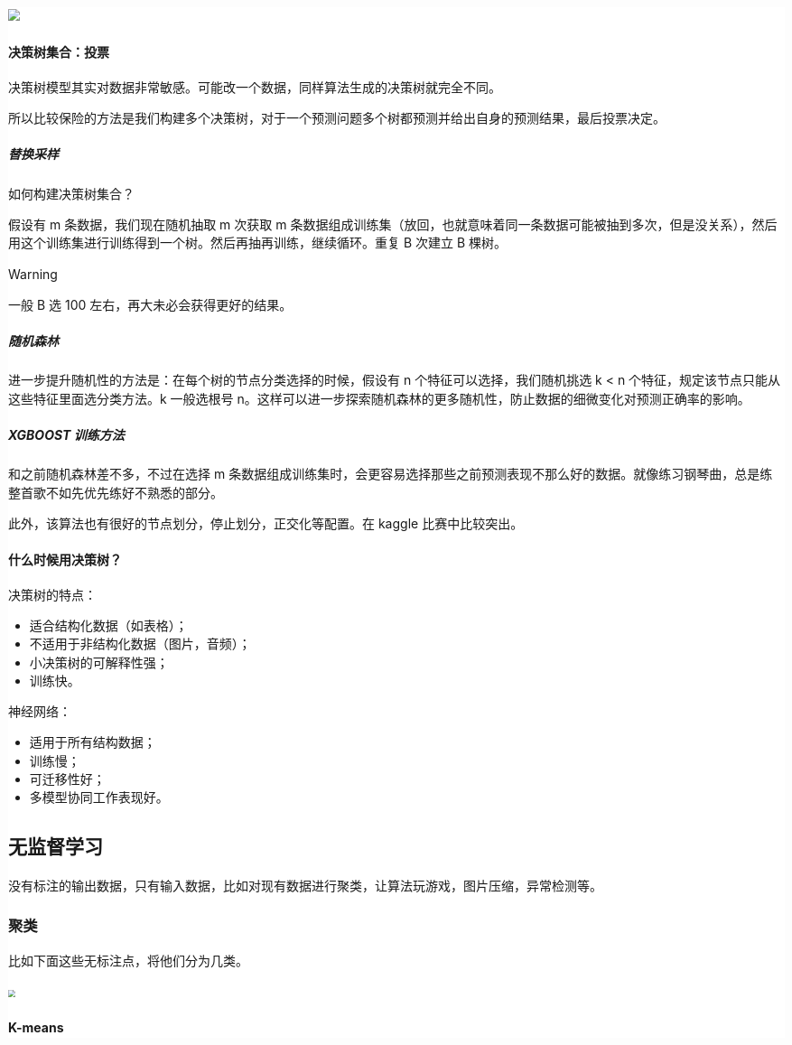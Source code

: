 <img src="https://raw.githubusercontent.com/Jingqing3948/FigureBed/main/mdImages/202506042327045.png" alt=" " style="zoom:80%;" />

#### 决策树集合：投票

决策树模型其实对数据非常敏感。可能改一个数据，同样算法生成的决策树就完全不同。

所以比较保险的方法是我们构建多个决策树，对于一个预测问题多个树都预测并给出自身的预测结果，最后投票决定。

##### 替换采样

如何构建决策树集合？

假设有 m 条数据，我们现在随机抽取 m 次获取 m 条数据组成训练集（放回，也就意味着同一条数据可能被抽到多次，但是没关系），然后用这个训练集进行训练得到一个树。然后再抽再训练，继续循环。重复 B 次建立 B 棵树。

> [!WARNING]
>
> 一般 B 选 100 左右，再大未必会获得更好的结果。

##### 随机森林

进一步提升随机性的方法是：在每个树的节点分类选择的时候，假设有 n 个特征可以选择，我们随机挑选 k < n 个特征，规定该节点只能从这些特征里面选分类方法。k 一般选根号 n。这样可以进一步探索随机森林的更多随机性，防止数据的细微变化对预测正确率的影响。

##### XGBOOST 训练方法

和之前随机森林差不多，不过在选择 m 条数据组成训练集时，会更容易选择那些之前预测表现不那么好的数据。就像练习钢琴曲，总是练整首歌不如先优先练好不熟悉的部分。

此外，该算法也有很好的节点划分，停止划分，正交化等配置。在 kaggle 比赛中比较突出。

#### 什么时候用决策树？

决策树的特点：

- 适合结构化数据（如表格）；
- 不适用于非结构化数据（图片，音频）；
- 小决策树的可解释性强；
- 训练快。

神经网络：

- 适用于所有结构数据；
- 训练慢；
- 可迁移性好；
- 多模型协同工作表现好。

## 无监督学习

没有标注的输出数据，只有输入数据，比如对现有数据进行聚类，让算法玩游戏，图片压缩，异常检测等。

### 聚类

比如下面这些无标注点，将他们分为几类。

<img src="https://raw.githubusercontent.com/Jingqing3948/FigureBed/main/mdImages/202506051135172.png" alt=" " style="zoom: 50%;" />

#### K-means
